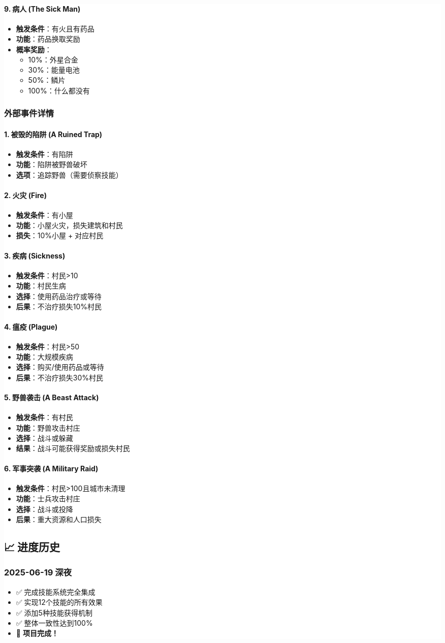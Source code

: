 #### 9. 病人 (The Sick Man)
- **触发条件**：有火且有药品
- **功能**：药品换取奖励
- **概率奖励**：
  - 10%：外星合金
  - 30%：能量电池
  - 50%：鳞片
  - 100%：什么都没有

### 外部事件详情

#### 1. 被毁的陷阱 (A Ruined Trap)
- **触发条件**：有陷阱
- **功能**：陷阱被野兽破坏
- **选项**：追踪野兽（需要侦察技能）

#### 2. 火灾 (Fire)
- **触发条件**：有小屋
- **功能**：小屋火灾，损失建筑和村民
- **损失**：10%小屋 + 对应村民

#### 3. 疾病 (Sickness)
- **触发条件**：村民>10
- **功能**：村民生病
- **选择**：使用药品治疗或等待
- **后果**：不治疗损失10%村民

#### 4. 瘟疫 (Plague)
- **触发条件**：村民>50
- **功能**：大规模疾病
- **选择**：购买/使用药品或等待
- **后果**：不治疗损失30%村民

#### 5. 野兽袭击 (A Beast Attack)
- **触发条件**：有村民
- **功能**：野兽攻击村庄
- **选择**：战斗或躲藏
- **结果**：战斗可能获得奖励或损失村民

#### 6. 军事突袭 (A Military Raid)
- **触发条件**：村民>100且城市未清理
- **功能**：士兵攻击村庄
- **选择**：战斗或投降
- **后果**：重大资源和人口损失

## 📈 进度历史

### 2025-06-19 深夜
- ✅ 完成技能系统完全集成
- ✅ 实现12个技能的所有效果
- ✅ 添加5种技能获得机制
- ✅ 整体一致性达到100%
- 🎉 **项目完成！**

